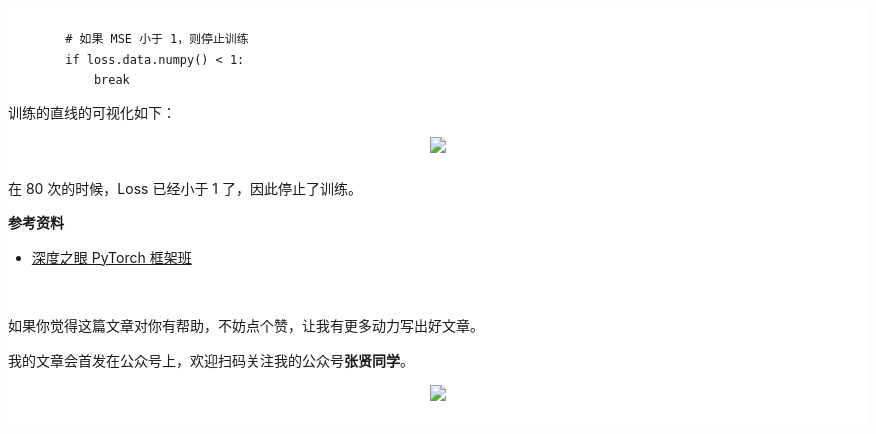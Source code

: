 ```

        # 如果 MSE 小于 1，则停止训练
        if loss.data.numpy() < 1:
            break
```

训练的直线的可视化如下：

<div align="center"><img src="https://image.zhangxiann.com/linear_regression_training.gif"/></div><br>
在 80 次的时候，Loss 已经小于 1 了，因此停止了训练。



**参考资料**

- [深度之眼 PyTorch 框架班](https://ai.deepshare.net/detail/p_5df0ad9a09d37_qYqVmt85/6)

<br>

如果你觉得这篇文章对你有帮助，不妨点个赞，让我有更多动力写出好文章。
<br>

我的文章会首发在公众号上，欢迎扫码关注我的公众号**张贤同学**。

<div align="center"><img src="https://image.zhangxiann.com/QRcode_8cm.jpg"/></div><br>
